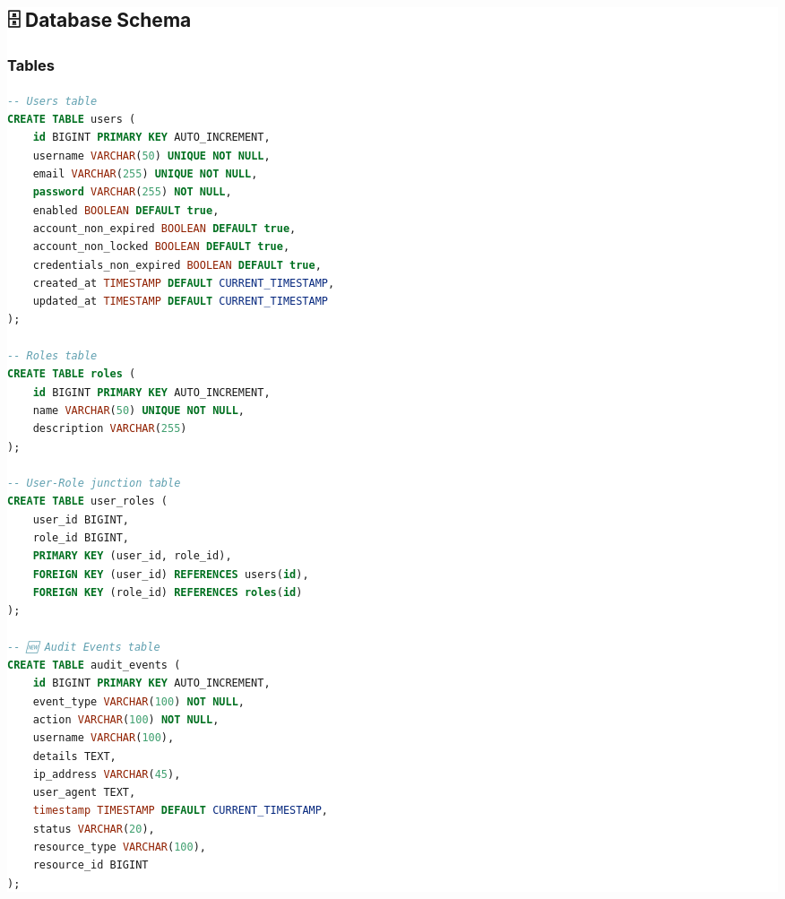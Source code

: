 ## 🗄️ Database Schema

### Tables

```sql
-- Users table
CREATE TABLE users (
    id BIGINT PRIMARY KEY AUTO_INCREMENT,
    username VARCHAR(50) UNIQUE NOT NULL,
    email VARCHAR(255) UNIQUE NOT NULL,
    password VARCHAR(255) NOT NULL,
    enabled BOOLEAN DEFAULT true,
    account_non_expired BOOLEAN DEFAULT true,
    account_non_locked BOOLEAN DEFAULT true,
    credentials_non_expired BOOLEAN DEFAULT true,
    created_at TIMESTAMP DEFAULT CURRENT_TIMESTAMP,
    updated_at TIMESTAMP DEFAULT CURRENT_TIMESTAMP
);

-- Roles table
CREATE TABLE roles (
    id BIGINT PRIMARY KEY AUTO_INCREMENT,
    name VARCHAR(50) UNIQUE NOT NULL,
    description VARCHAR(255)
);

-- User-Role junction table
CREATE TABLE user_roles (
    user_id BIGINT,
    role_id BIGINT,
    PRIMARY KEY (user_id, role_id),
    FOREIGN KEY (user_id) REFERENCES users(id),
    FOREIGN KEY (role_id) REFERENCES roles(id)
);

-- 🆕 Audit Events table
CREATE TABLE audit_events (
    id BIGINT PRIMARY KEY AUTO_INCREMENT,
    event_type VARCHAR(100) NOT NULL,
    action VARCHAR(100) NOT NULL,
    username VARCHAR(100),
    details TEXT,
    ip_address VARCHAR(45),
    user_agent TEXT,
    timestamp TIMESTAMP DEFAULT CURRENT_TIMESTAMP,
    status VARCHAR(20),
    resource_type VARCHAR(100),
    resource_id BIGINT
);
```
